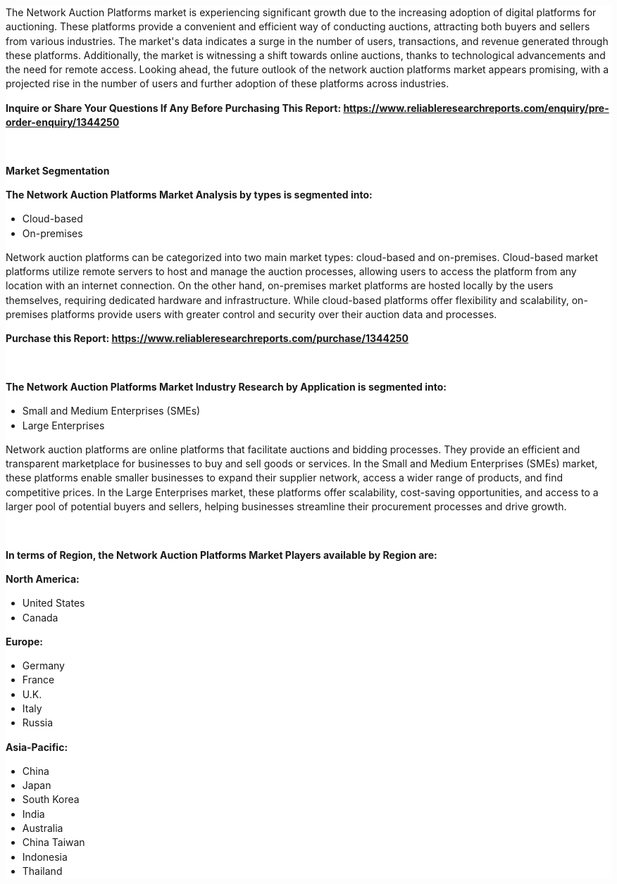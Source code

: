 <p><p>The Network Auction Platforms market is experiencing significant growth due to the increasing adoption of digital platforms for auctioning. These platforms provide a convenient and efficient way of conducting auctions, attracting both buyers and sellers from various industries. The market's data indicates a surge in the number of users, transactions, and revenue generated through these platforms. Additionally, the market is witnessing a shift towards online auctions, thanks to technological advancements and the need for remote access. Looking ahead, the future outlook of the network auction platforms market appears promising, with a projected rise in the number of users and further adoption of these platforms across industries.</p></p>
<p><strong>Inquire or Share Your Questions If Any Before Purchasing This Report: <a href="https://www.reliableresearchreports.com/enquiry/pre-order-enquiry/1344250">https://www.reliableresearchreports.com/enquiry/pre-order-enquiry/1344250</a></strong></p>
<p>&nbsp;</p>
<p><strong>Market Segmentation</strong></p>
<p><strong>The Network Auction Platforms Market Analysis by types is segmented into:</strong></p>
<p><ul><li>Cloud-based</li><li>On-premises</li></ul></p>
<p><p>Network auction platforms can be categorized into two main market types: cloud-based and on-premises. Cloud-based market platforms utilize remote servers to host and manage the auction processes, allowing users to access the platform from any location with an internet connection. On the other hand, on-premises market platforms are hosted locally by the users themselves, requiring dedicated hardware and infrastructure. While cloud-based platforms offer flexibility and scalability, on-premises platforms provide users with greater control and security over their auction data and processes.</p></p>
<p><strong>Purchase this Report:&nbsp;<a href="https://www.reliableresearchreports.com/purchase/1344250">https://www.reliableresearchreports.com/purchase/1344250</a></strong></p>
<p>&nbsp;</p>
<p><strong>The Network Auction Platforms Market Industry Research by Application is segmented into:</strong></p>
<p><ul><li>Small and Medium Enterprises (SMEs)</li><li>Large Enterprises</li></ul></p>
<p><p>Network auction platforms are online platforms that facilitate auctions and bidding processes. They provide an efficient and transparent marketplace for businesses to buy and sell goods or services. In the Small and Medium Enterprises (SMEs) market, these platforms enable smaller businesses to expand their supplier network, access a wider range of products, and find competitive prices. In the Large Enterprises market, these platforms offer scalability, cost-saving opportunities, and access to a larger pool of potential buyers and sellers, helping businesses streamline their procurement processes and drive growth.</p></p>
<p>&nbsp;</p>
<p><strong>In terms of Region, the Network Auction Platforms Market Players available by Region are:</strong></p>
<p>
    <p> <strong> North America: </strong>
        <ul>
            <li>United States</li>
            <li>Canada</li>
        </ul>
        </p> 
    <p> <strong> Europe: </strong>
        <ul>
            <li>Germany</li>
            <li>France</li>
            <li>U.K.</li>
            <li>Italy</li>
            <li>Russia</li>
        </ul>
        </p> 
    <p> <strong> Asia-Pacific: </strong>
        <ul>
            <li>China</li>
            <li>Japan</li>
            <li>South Korea</li>
            <li>India</li>
            <li>Australia</li>
            <li>China Taiwan</li>
            <li>Indonesia</li>
            <li>Thailand</li>